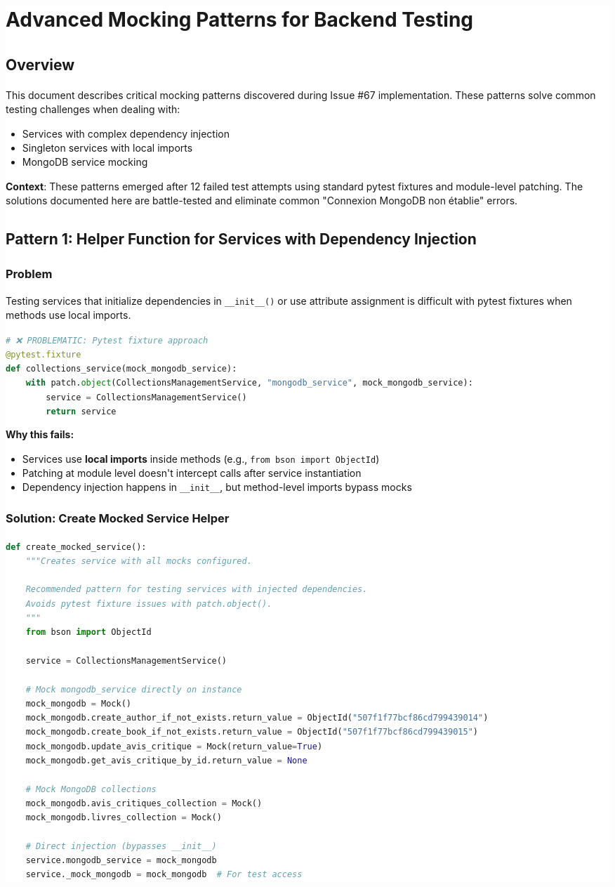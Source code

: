 # Advanced Mocking Patterns for Backend Testing

## Overview

This document describes critical mocking patterns discovered during Issue #67 implementation. These patterns solve common testing challenges when dealing with:
- Services with complex dependency injection
- Singleton services with local imports
- MongoDB service mocking

**Context**: These patterns emerged after 12 failed test attempts using standard pytest fixtures and module-level patching. The solutions documented here are battle-tested and eliminate common "Connexion MongoDB non établie" errors.

## Pattern 1: Helper Function for Services with Dependency Injection

### Problem

Testing services that initialize dependencies in `__init__()` or use attribute assignment is difficult with pytest fixtures when methods use local imports.

```python
# ❌ PROBLEMATIC: Pytest fixture approach
@pytest.fixture
def collections_service(mock_mongodb_service):
    with patch.object(CollectionsManagementService, "mongodb_service", mock_mongodb_service):
        service = CollectionsManagementService()
        return service
```

**Why this fails:**
- Services use **local imports** inside methods (e.g., `from bson import ObjectId`)
- Patching at module level doesn't intercept calls after service instantiation
- Dependency injection happens in `__init__`, but method-level imports bypass mocks

### Solution: Create Mocked Service Helper

```python
def create_mocked_service():
    """Creates service with all mocks configured.

    Recommended pattern for testing services with injected dependencies.
    Avoids pytest fixture issues with patch.object().
    """
    from bson import ObjectId

    service = CollectionsManagementService()

    # Mock mongodb_service directly on instance
    mock_mongodb = Mock()
    mock_mongodb.create_author_if_not_exists.return_value = ObjectId("507f1f77bcf86cd799439014")
    mock_mongodb.create_book_if_not_exists.return_value = ObjectId("507f1f77bcf86cd799439015")
    mock_mongodb.update_avis_critique = Mock(return_value=True)
    mock_mongodb.get_avis_critique_by_id.return_value = None

    # Mock MongoDB collections
    mock_mongodb.avis_critiques_collection = Mock()
    mock_mongodb.livres_collection = Mock()

    # Direct injection (bypasses __init__)
    service.mongodb_service = mock_mongodb
    service._mock_mongodb = mock_mongodb  # For test access
```